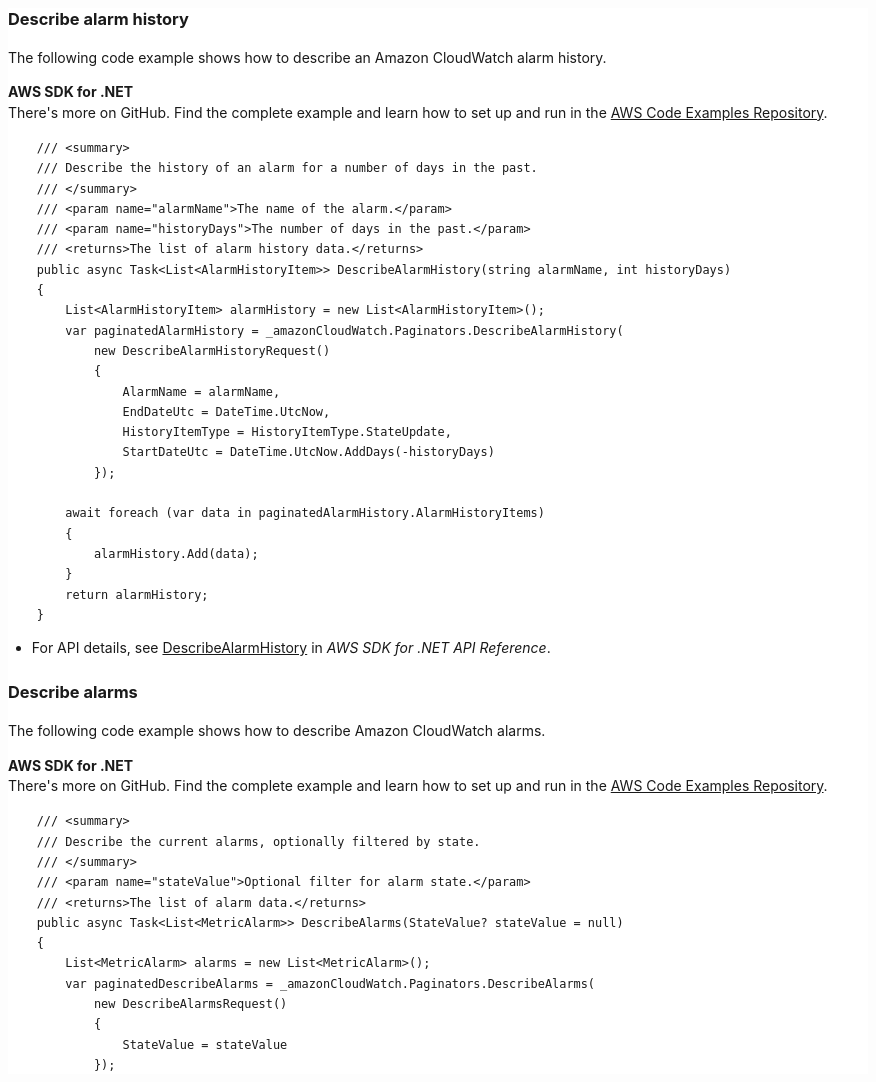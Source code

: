 ### Describe alarm history<a name="cloudwatch_DescribeAlarmHistory_csharp_topic"></a>

The following code example shows how to describe an Amazon CloudWatch alarm history\.

**AWS SDK for \.NET**  
 There's more on GitHub\. Find the complete example and learn how to set up and run in the [AWS Code Examples Repository](https://github.com/awsdocs/aws-doc-sdk-examples/tree/main/dotnetv3/CloudWatch#code-examples)\. 
  

```
    /// <summary>
    /// Describe the history of an alarm for a number of days in the past.
    /// </summary>
    /// <param name="alarmName">The name of the alarm.</param>
    /// <param name="historyDays">The number of days in the past.</param>
    /// <returns>The list of alarm history data.</returns>
    public async Task<List<AlarmHistoryItem>> DescribeAlarmHistory(string alarmName, int historyDays)
    {
        List<AlarmHistoryItem> alarmHistory = new List<AlarmHistoryItem>();
        var paginatedAlarmHistory = _amazonCloudWatch.Paginators.DescribeAlarmHistory(
            new DescribeAlarmHistoryRequest()
            {
                AlarmName = alarmName,
                EndDateUtc = DateTime.UtcNow,
                HistoryItemType = HistoryItemType.StateUpdate,
                StartDateUtc = DateTime.UtcNow.AddDays(-historyDays)
            });

        await foreach (var data in paginatedAlarmHistory.AlarmHistoryItems)
        {
            alarmHistory.Add(data);
        }
        return alarmHistory;
    }
```
+  For API details, see [DescribeAlarmHistory](https://docs.aws.amazon.com/goto/DotNetSDKV3/monitoring-2010-08-01/DescribeAlarmHistory) in *AWS SDK for \.NET API Reference*\. 

### Describe alarms<a name="cloudwatch_DescribeAlarms_csharp_topic"></a>

The following code example shows how to describe Amazon CloudWatch alarms\.

**AWS SDK for \.NET**  
 There's more on GitHub\. Find the complete example and learn how to set up and run in the [AWS Code Examples Repository](https://github.com/awsdocs/aws-doc-sdk-examples/tree/main/dotnetv3/CloudWatch#code-examples)\. 
  

```
    /// <summary>
    /// Describe the current alarms, optionally filtered by state.
    /// </summary>
    /// <param name="stateValue">Optional filter for alarm state.</param>
    /// <returns>The list of alarm data.</returns>
    public async Task<List<MetricAlarm>> DescribeAlarms(StateValue? stateValue = null)
    {
        List<MetricAlarm> alarms = new List<MetricAlarm>();
        var paginatedDescribeAlarms = _amazonCloudWatch.Paginators.DescribeAlarms(
            new DescribeAlarmsRequest()
            {
                StateValue = stateValue
            });

```